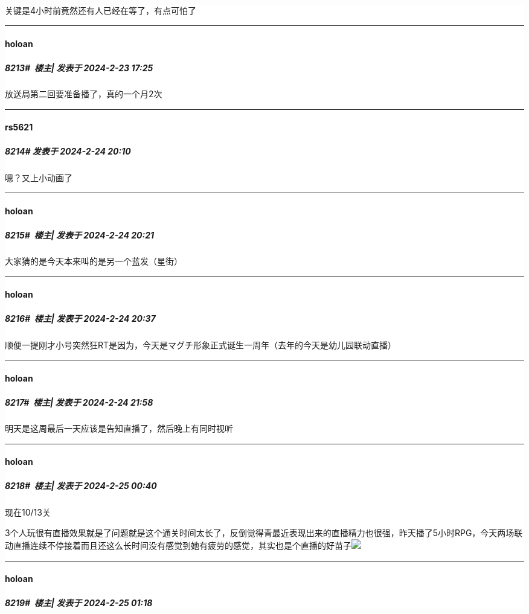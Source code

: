 关键是4小时前竟然还有人已经在等了，有点可怕了


*****

####  holoan  
##### 8213#         楼主| 发表于 2024-2-23 17:25

放送局第二回要准备播了，真的一个月2次


*****

####  rs5621  
##### 8214#       发表于 2024-2-24 20:10

嗯？又上小动画了


*****

####  holoan  
##### 8215#         楼主| 发表于 2024-2-24 20:21

大家猜的是今天本来叫的是另一个蓝发（星街）


*****

####  holoan  
##### 8216#         楼主| 发表于 2024-2-24 20:37

顺便一提刚才小号突然狂RT是因为，今天是マグチ形象正式诞生一周年（去年的今天是幼儿园联动直播）


*****

####  holoan  
##### 8217#         楼主| 发表于 2024-2-24 21:58

明天是这周最后一天应该是告知直播了，然后晚上有同时视听


*****

####  holoan  
##### 8218#         楼主| 发表于 2024-2-25 00:40

现在10/13关

3个人玩很有直播效果就是了问题就是这个通关时间太长了，反倒觉得青最近表现出来的直播精力也很强，昨天播了5小时RPG，今天两场联动直播连续不停接着而且还这么长时间没有感觉到她有疲劳的感觉，其实也是个直播的好苗子<img src="https://static.saraba1st.com/image/smiley/face2017/067.png" referrerpolicy="no-referrer">


*****

####  holoan  
##### 8219#         楼主| 发表于 2024-2-25 01:18
